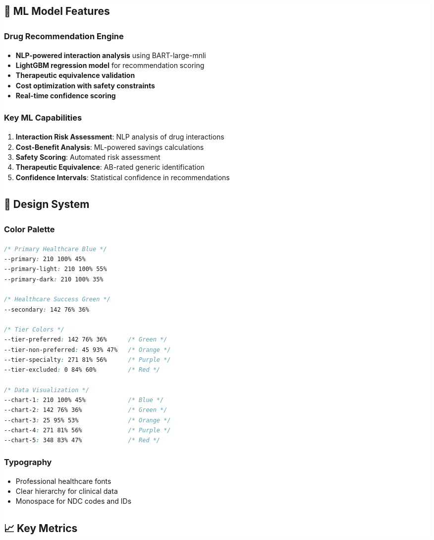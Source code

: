 ## 🤖 ML Model Features

### Drug Recommendation Engine
- **NLP-powered interaction analysis** using BART-large-mnli
- **LightGBM regression model** for recommendation scoring
- **Therapeutic equivalence validation**
- **Cost optimization with safety constraints**
- **Real-time confidence scoring**

### Key ML Capabilities
1. **Interaction Risk Assessment**: NLP analysis of drug interactions
2. **Cost-Benefit Analysis**: ML-powered savings calculations
3. **Safety Scoring**: Automated risk assessment
4. **Therapeutic Equivalence**: AB-rated generic identification
5. **Confidence Intervals**: Statistical confidence in recommendations

## 🎨 Design System

### Color Palette
```css
/* Primary Healthcare Blue */
--primary: 210 100% 45%
--primary-light: 210 100% 55%
--primary-dark: 210 100% 35%

/* Healthcare Success Green */
--secondary: 142 76% 36%

/* Tier Colors */
--tier-preferred: 142 76% 36%      /* Green */
--tier-non-preferred: 45 93% 47%   /* Orange */
--tier-specialty: 271 81% 56%      /* Purple */
--tier-excluded: 0 84% 60%         /* Red */

/* Data Visualization */
--chart-1: 210 100% 45%            /* Blue */
--chart-2: 142 76% 36%             /* Green */
--chart-3: 25 95% 53%              /* Orange */
--chart-4: 271 81% 56%             /* Purple */
--chart-5: 348 83% 47%             /* Red */
```

### Typography
- Professional healthcare fonts
- Clear hierarchy for clinical data
- Monospace for NDC codes and IDs

## 📈 Key Metrics

